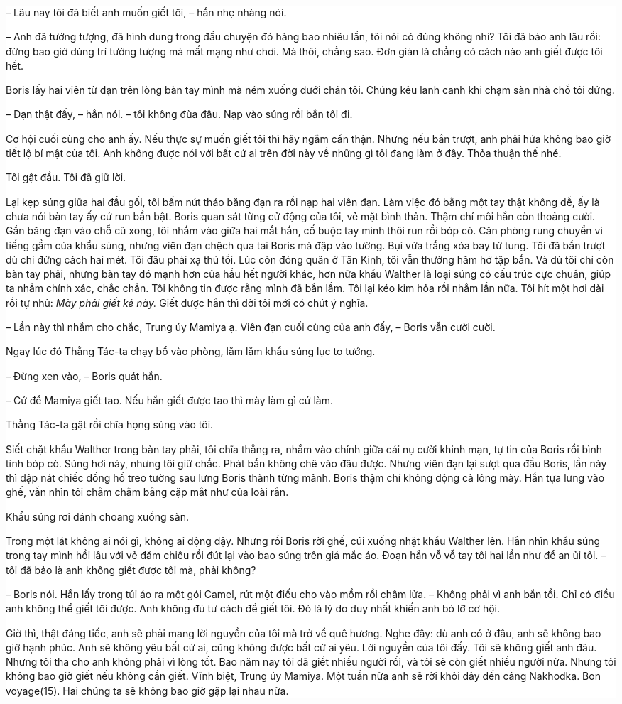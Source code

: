 – Lâu nay tôi đã biết anh muốn giết tôi, – hắn nhẹ nhàng nói.

– Anh đã tưởng tượng, đã hình dung trong đầu chuyện đó hàng bao nhiêu lần, tôi nói có đúng không nhỉ? Tôi đã bảo anh lâu rồi: đừng bao giờ dùng trí tưởng tượng mà mất mạng như chơi. Mà thôi, chẳng sao. Đơn giản là chẳng có cách nào anh giết được tôi hết.

Boris lấy hai viên từ đạn trên lòng bàn tay mình mà ném xuống dưới chân tôi. Chúng kêu lanh canh khi chạm sàn nhà chỗ tôi đứng.

– Đạn thật đấy, – hắn nói. – tôi không đùa đâu. Nạp vào súng rồi bắn tôi đi.

Cơ hội cuối cùng cho anh ấy. Nếu thực sự muốn giết tôi thì hãy ngắm cẩn thận. Nhưng nếu bắn trượt, anh phải hứa không bao giờ tiết lộ bí mật của tôi. Anh không được nói với bất cứ ai trên đời này về những gì tôi đang làm ở đây. Thỏa thuận thế nhé.

Tôi gật đầu. Tôi đã giữ lời.

Lại kẹp súng giữa hai đầu gối, tôi bấm nút tháo băng đạn ra rồi nạp hai viên đạn. Làm việc đó bằng một tay thật không dễ, ấy là chưa nói bàn tay ấy cứ run bần bật. Boris quan sát từng cử động của tôi, vẻ mặt bình thản. Thậm chí môi hắn còn thoảng cười. Gắn băng đạn vào chỗ cũ xong, tôi nhắm vào giữa hai mắt hắn, cố buộc tay mình thôi run rồi bóp cò. Căn phòng rung chuyển vì tiếng gầm của khẩu súng, nhưng viên đạn chệch qua tai Boris mà đập vào tường. Bụi vữa trắng xóa bay tứ tung. Tôi đã bắn trượt dù chỉ đứng cách hai mét. Tôi đâu phải xạ thủ tồi. Lúc còn đóng quân ở Tân Kinh, tôi vẫn thường hăm hở tập bắn. Và dù tôi chỉ còn bàn tay phải, nhưng bàn tay đó mạnh hơn của hầu hết người khác, hơn nữa khẩu Walther là loại súng có cấu trúc cực chuẩn, giúp ta nhắm chính xác, chắc chắn. Tôi không tin được rằng mình đã bắn lầm. Tôi lại kéo kim hỏa rồi nhắm lần nữa. Tôi hít một hơi dài rồi tự nhủ: _Mày phải giết kẻ này._ Giết được hắn thì đời tôi mới có chút ý nghĩa.

– Lần này thì nhắm cho chắc, Trung úy Mamiya ạ. Viên đạn cuối cùng của anh đấy, – Boris vẫn cười cười.

Ngay lúc đó Thằng Tác-ta chạy bổ vào phòng, lăm lăm khẩu súng lục to tướng.

– Đừng xen vào, – Boris quát hắn.

– Cứ để Mamiya giết tao. Nếu hắn giết được tao thì mày làm gì cứ làm.

Thằng Tác-ta gật rồi chĩa họng súng vào tôi.

Siết chặt khẩu Walther trong bàn tay phải, tôi chĩa thẳng ra, nhắm vào chính giữa cái nụ cười khinh mạn, tự tin của Boris rồi bình tĩnh bóp cò. Súng hơi nảy, nhưng tôi giữ chắc. Phát bắn không chê vào đâu được. Nhưng viên đạn lại sượt qua đầu Boris, lần này thì đập nát chiếc đồng hồ treo tường sau lưng Boris thành từng mảnh. Boris thậm chí không động cả lông mày. Hắn tựa lưng vào ghế, vẫn nhìn tôi chằm chằm bằng cặp mắt như của loài rắn.

Khẩu súng rơi đánh choang xuống sàn.

Trong một lát không ai nói gì, không ai động đậy. Nhưng rồi Boris rời ghế, cúi xuống nhặt khẩu Walther lên. Hắn nhìn khẩu súng trong tay mình hồi lâu với vẻ đăm chiêu rồi đút lại vào bao súng trên giá mắc áo. Đoạn hắn vỗ vỗ tay tôi hai lần như để an ủi tôi. – tôi đã bảo là anh không giết được tôi mà, phải không?

– Boris nói. Hắn lấy trong túi áo ra một gói Camel, rút một điếu cho vào mồm rồi châm lửa. – Không phải vì anh bắn tồi. Chỉ có điều anh không thể giết tôi được. Anh không đủ tư cách để giết tôi. Đó là lý do duy nhất khiến anh bỏ lỡ cơ hội.

Giờ thì, thật đáng tiếc, anh sẽ phải mang lời nguyền của tôi mà trở về quê hương. Nghe đây: dù anh có ở đâu, anh sẽ không bao giờ hạnh phúc. Anh sẽ không yêu bất cứ ai, cũng không được bất cứ ai yêu. Lời nguyền của tôi đấy. Tôi sẽ không giết anh đâu. Nhưng tôi tha cho anh không phải vì lòng tốt. Bao năm nay tôi đã giết nhiều người rồi, và tôi sẽ còn giết nhiều người nữa. Nhưng tôi không bao giờ giết nếu không cần giết. Vĩnh biệt, Trung úy Mamiya. Một tuần nữa anh sẽ rời khỏi đây đến cảng Nakhodka. Bon voyage(15). Hai chúng ta sẽ không bao giờ gặp lại nhau nữa.
